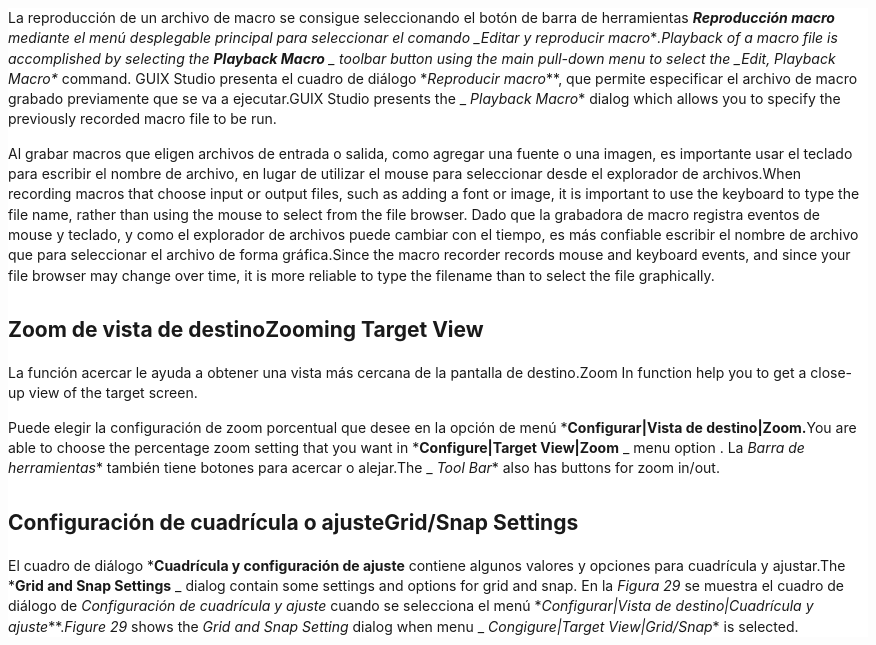 <span data-ttu-id="c65b8-281">La reproducción de un archivo de macro se consigue seleccionando el botón de barra de herramientas ***Reproducción macro** mediante el menú desplegable principal para seleccionar el comando _*_Editar y reproducir macro_\*_.</span><span class="sxs-lookup"><span data-stu-id="c65b8-281">Playback of a macro file is accomplished by selecting the ***Playback Macro** _ toolbar button using the main pull-down menu to select the _*_Edit, Playback Macro_\*_ command.</span></span> <span data-ttu-id="c65b8-282">GUIX Studio presenta el cuadro de diálogo \*_Reproducir macro_\*\*, que permite especificar el archivo de macro grabado previamente que se va a ejecutar.</span><span class="sxs-lookup"><span data-stu-id="c65b8-282">GUIX Studio presents the _ *_Playback Macro_*\* dialog which allows you to specify the previously recorded macro file to be run.</span></span>

<span data-ttu-id="c65b8-283">Al grabar macros que eligen archivos de entrada o salida, como agregar una fuente o una imagen, es importante usar el teclado para escribir el nombre de archivo, en lugar de utilizar el mouse para seleccionar desde el explorador de archivos.</span><span class="sxs-lookup"><span data-stu-id="c65b8-283">When recording macros that choose input or output files, such as adding a font or image, it is important to use the keyboard to type the file name, rather than using the mouse to select from the file browser.</span></span> <span data-ttu-id="c65b8-284">Dado que la grabadora de macro registra eventos de mouse y teclado, y como el explorador de archivos puede cambiar con el tiempo, es más confiable escribir el nombre de archivo que para seleccionar el archivo de forma gráfica.</span><span class="sxs-lookup"><span data-stu-id="c65b8-284">Since the macro recorder records mouse and keyboard events, and since your file browser may change over time, it is more reliable to type the filename than to select the file graphically.</span></span>

## <a name="zooming-target-view"></a><span data-ttu-id="c65b8-285">Zoom de vista de destino</span><span class="sxs-lookup"><span data-stu-id="c65b8-285">Zooming Target View</span></span>

<span data-ttu-id="c65b8-286">La función acercar le ayuda a obtener una vista más cercana de la pantalla de destino.</span><span class="sxs-lookup"><span data-stu-id="c65b8-286">Zoom In function help you to get a close-up view of the target screen.</span></span>

<span data-ttu-id="c65b8-287">Puede elegir la configuración de zoom porcentual que desee en la opción de menú \***Configurar|Vista de destino|Zoom.**</span><span class="sxs-lookup"><span data-stu-id="c65b8-287">You are able to choose the percentage zoom setting that you want in \***Configure|Target View|Zoom** _ menu option .</span></span> <span data-ttu-id="c65b8-288">La *_Barra de herramientas_*\* también tiene botones para acercar o alejar.</span><span class="sxs-lookup"><span data-stu-id="c65b8-288">The _ *_Tool Bar_*\* also has buttons for zoom in/out.</span></span>

## <a name="gridsnap-settings"></a><span data-ttu-id="c65b8-289">Configuración de cuadrícula o ajuste</span><span class="sxs-lookup"><span data-stu-id="c65b8-289">Grid/Snap Settings</span></span>

<span data-ttu-id="c65b8-290">El cuadro de diálogo \***Cuadrícula y configuración de ajuste** contiene algunos valores y opciones para cuadrícula y ajustar.</span><span class="sxs-lookup"><span data-stu-id="c65b8-290">The \***Grid and Snap Settings** _ dialog contain some settings and options for grid and snap.</span></span> <span data-ttu-id="c65b8-291">En la _*_Figura 29_*_ se muestra el cuadro de diálogo de _*_Configuración de cuadrícula y ajuste_*_ cuando se selecciona el menú \*_Configurar|Vista de destino|Cuadrícula y ajuste_\*\*.</span><span class="sxs-lookup"><span data-stu-id="c65b8-291">_*_Figure 29_*_ shows the _*_Grid and Snap Setting_*_ dialog when menu _ *_Congigure|Target View|Grid/Snap_*\* is selected.</span></span>
